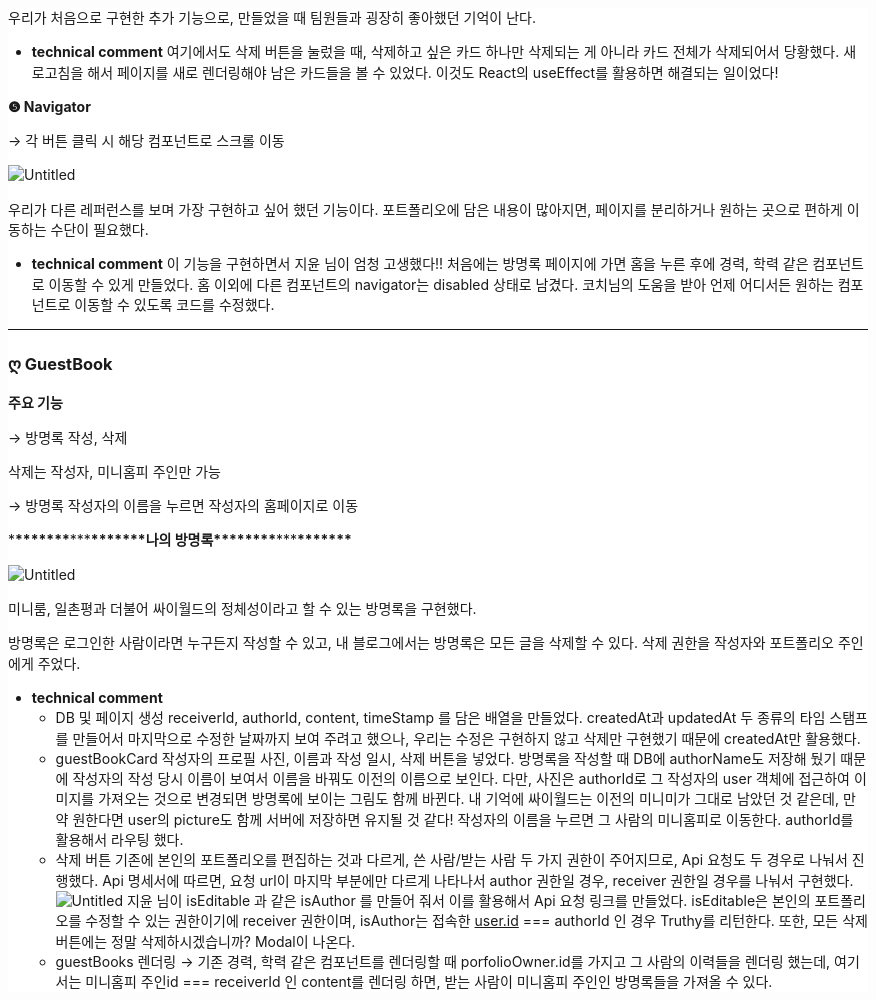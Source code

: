우리가 처음으로 구현한 추가 기능으로, 만들었을 때 팀원들과 굉장히 좋아했던 기억이 난다.

- **technical comment**
  여기에서도 삭제 버튼을 눌렀을 때, 삭제하고 싶은 카드 하나만 삭제되는 게 아니라 카드 전체가 삭제되어서 당황했다. 새로고침을 해서 페이지를 새로 렌더링해야 남은 카드들을 볼 수 있었다. 이것도 React의 useEffect를 활용하면 해결되는 일이었다!

**❺ Navigator**

→ 각 버튼 클릭 시 해당 컴포넌트로 스크롤 이동

![Untitled](%E1%84%8B%E1%85%A6%E1%86%AF%E1%84%85%E1%85%B5%E1%84%89%E1%85%B3%20AI%E1%84%90%E1%85%B3%E1%84%85%E1%85%A2%E1%86%A8%207%E1%84%80%E1%85%B5%201%E1%84%8E%E1%85%A1%20%E1%84%91%E1%85%B3%E1%84%85%E1%85%A9%E1%84%8C%E1%85%A6%E1%86%A8%E1%84%90%E1%85%B3%20%E1%84%91%E1%85%A9%E1%84%90%E1%85%B3%E1%84%91%E1%85%A9%E1%86%AF%E1%84%85%E1%85%B5%E1%84%8B%E1%85%A9%20%E1%84%80%E1%85%A9%E1%86%BC%E1%84%8B%20735c648f29fb46c5a3cc406d360e15e8/Untitled%2019.png)

우리가 다른 레퍼런스를 보며 가장 구현하고 싶어 했던 기능이다. 포트폴리오에 담은 내용이 많아지면, 페이지를 분리하거나 원하는 곳으로 편하게 이동하는 수단이 필요했다.

- **technical comment**
  이 기능을 구현하면서 지윤 님이 엄청 고생했다!!
  처음에는 방명록 페이지에 가면 홈을 누른 후에 경력, 학력 같은 컴포넌트로 이동할 수 있게 만들었다. 홈 이외에 다른 컴포넌트의 navigator는 disabled 상태로 남겼다. 코치님의 도움을 받아 언제 어디서든 원하는 컴포넌트로 이동할 수 있도록 코드를 수정했다.

---

### ღ GuestBook

**주요 기능**

→ 방명록 작성, 삭제

삭제는 작성자, 미니홈피 주인만 가능

→ 방명록 작성자의 이름을 누르면 작성자의 홈페이지로 이동

\***\*\*\*\*\*\*\***\*\*\***\*\*\*\*\*\*\***나의 방명록\***\*\*\*\*\*\*\***\*\*\***\*\*\*\*\*\*\***

![Untitled](%E1%84%8B%E1%85%A6%E1%86%AF%E1%84%85%E1%85%B5%E1%84%89%E1%85%B3%20AI%E1%84%90%E1%85%B3%E1%84%85%E1%85%A2%E1%86%A8%207%E1%84%80%E1%85%B5%201%E1%84%8E%E1%85%A1%20%E1%84%91%E1%85%B3%E1%84%85%E1%85%A9%E1%84%8C%E1%85%A6%E1%86%A8%E1%84%90%E1%85%B3%20%E1%84%91%E1%85%A9%E1%84%90%E1%85%B3%E1%84%91%E1%85%A9%E1%86%AF%E1%84%85%E1%85%B5%E1%84%8B%E1%85%A9%20%E1%84%80%E1%85%A9%E1%86%BC%E1%84%8B%20735c648f29fb46c5a3cc406d360e15e8/Untitled%2020.png)

미니룸, 일촌평과 더불어 싸이월드의 정체성이라고 할 수 있는 방명록을 구현했다.

방명록은 로그인한 사람이라면 누구든지 작성할 수 있고, 내 블로그에서는 방명록은 모든 글을 삭제할 수 있다. 삭제 권한을 작성자와 포트폴리오 주인에게 주었다.

- **technical comment**
  - DB 및 페이지 생성
    receiverId, authorId, content, timeStamp 를 담은 배열을 만들었다. createdAt과 updatedAt 두 종류의 타임 스탬프를 만들어서 마지막으로 수정한 날짜까지 보여 주려고 했으나, 우리는 수정은 구현하지 않고 삭제만 구현했기 때문에 createdAt만 활용했다.
  - guestBookCard
    작성자의 프로필 사진, 이름과 작성 일시, 삭제 버튼을 넣었다. 방명록을 작성할 때 DB에 authorName도 저장해 뒀기 때문에 작성자의 작성 당시 이름이 보여서 이름을 바꿔도 이전의 이름으로 보인다. 다만, 사진은 authorId로 그 작성자의 user 객체에 접근하여 이미지를 가져오는 것으로 변경되면 방명록에 보이는 그림도 함께 바뀐다.
    내 기억에 싸이월드는 이전의 미니미가 그대로 남았던 것 같은데, 만약 원한다면 user의 picture도 함께 서버에 저장하면 유지될 것 같다!
    작성자의 이름을 누르면 그 사람의 미니홈피로 이동한다. authorId를 활용해서 라우팅 했다.
  - 삭제 버튼
    기존에 본인의 포트폴리오를 편집하는 것과 다르게, 쓴 사람/받는 사람 두 가지 권한이 주어지므로, Api 요청도 두 경우로 나눠서 진행했다. Api 명세서에 따르면, 요청 url이 마지막 부분에만 다르게 나타나서 author 권한일 경우, receiver 권한일 경우를 나눠서 구현했다.
    ![Untitled](%E1%84%8B%E1%85%A6%E1%86%AF%E1%84%85%E1%85%B5%E1%84%89%E1%85%B3%20AI%E1%84%90%E1%85%B3%E1%84%85%E1%85%A2%E1%86%A8%207%E1%84%80%E1%85%B5%201%E1%84%8E%E1%85%A1%20%E1%84%91%E1%85%B3%E1%84%85%E1%85%A9%E1%84%8C%E1%85%A6%E1%86%A8%E1%84%90%E1%85%B3%20%E1%84%91%E1%85%A9%E1%84%90%E1%85%B3%E1%84%91%E1%85%A9%E1%86%AF%E1%84%85%E1%85%B5%E1%84%8B%E1%85%A9%20%E1%84%80%E1%85%A9%E1%86%BC%E1%84%8B%20735c648f29fb46c5a3cc406d360e15e8/Untitled%2021.png)
    지윤 님이 isEditable 과 같은 isAuthor 를 만들어 줘서 이를 활용해서 Api 요청 링크를 만들었다. isEditable은 본인의 포트폴리오를 수정할 수 있는 권한이기에 receiver 권한이며, isAuthor는 접속한 [user.id](http://user.id) === authorId 인 경우 Truthy를 리턴한다.
    또한, 모든 삭제 버튼에는 정말 삭제하시겠습니까? Modal이 나온다.
  - guestBooks 렌더링 → 기존 경력, 학력 같은 컴포넌트를 렌더링할 때 porfolioOwner.id를 가지고 그 사람의 이력들을 렌더링 했는데, 여기서는 미니홈피 주인id === receiverId 인 content를 렌더링 하면, 받는 사람이 미니홈피 주인인 방명록들을 가져올 수 있다.
